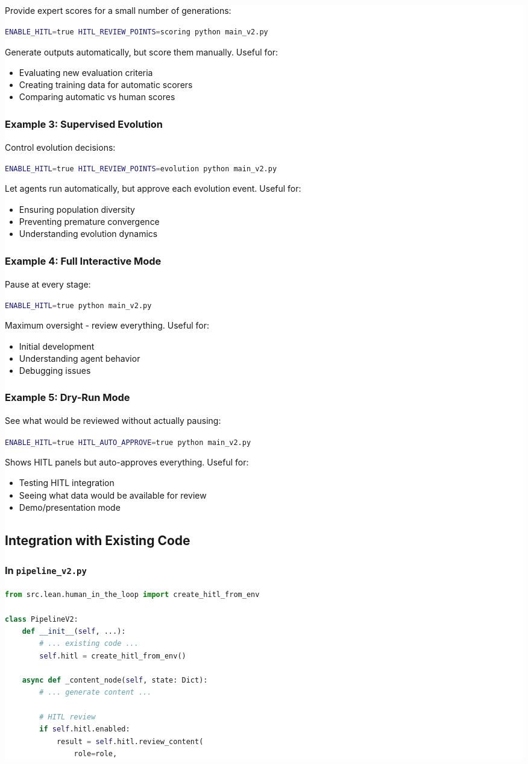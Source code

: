 Provide expert scores for a small number of generations:

```bash
ENABLE_HITL=true HITL_REVIEW_POINTS=scoring python main_v2.py
```

Generate outputs automatically, but score them manually. Useful for:
- Evaluating new evaluation criteria
- Creating training data for automatic scorers
- Comparing automatic vs human scores

### Example 3: Supervised Evolution

Control evolution decisions:

```bash
ENABLE_HITL=true HITL_REVIEW_POINTS=evolution python main_v2.py
```

Let agents run automatically, but approve each evolution event. Useful for:
- Ensuring population diversity
- Preventing premature convergence
- Understanding evolution dynamics

### Example 4: Full Interactive Mode

Pause at every stage:

```bash
ENABLE_HITL=true python main_v2.py
```

Maximum oversight - review everything. Useful for:
- Initial development
- Understanding agent behavior
- Debugging issues

### Example 5: Dry-Run Mode

See what would be reviewed without actually pausing:

```bash
ENABLE_HITL=true HITL_AUTO_APPROVE=true python main_v2.py
```

Shows HITL panels but auto-approves everything. Useful for:
- Testing HITL integration
- Seeing what data would be available for review
- Demo/presentation mode

## Integration with Existing Code

### In `pipeline_v2.py`

```python
from src.lean.human_in_the_loop import create_hitl_from_env

class PipelineV2:
    def __init__(self, ...):
        # ... existing code ...
        self.hitl = create_hitl_from_env()

    async def _content_node(self, state: Dict):
        # ... generate content ...

        # HITL review
        if self.hitl.enabled:
            result = self.hitl.review_content(
                role=role,
```
